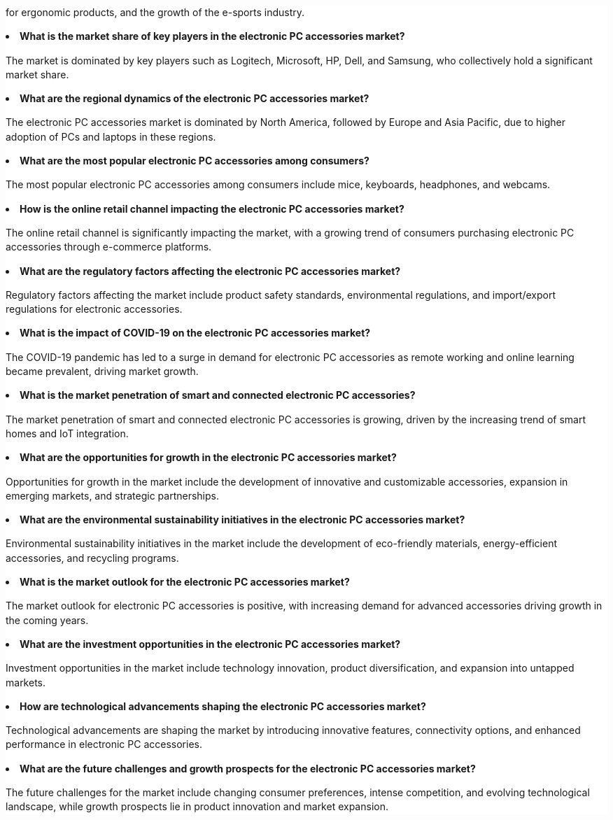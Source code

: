 for ergonomic products, and the growth of the e-sports industry.</p> </li> <li> <strong>What is the market share of key players in the electronic PC accessories market?</strong> <p>The market is dominated by key players such as Logitech, Microsoft, HP, Dell, and Samsung, who collectively hold a significant market share.</p> </li> <li> <strong>What are the regional dynamics of the electronic PC accessories market?</strong> <p>The electronic PC accessories market is dominated by North America, followed by Europe and Asia Pacific, due to higher adoption of PCs and laptops in these regions.</p> </li> <li> <strong>What are the most popular electronic PC accessories among consumers?</strong> <p>The most popular electronic PC accessories among consumers include mice, keyboards, headphones, and webcams.</p> </li> <li> <strong>How is the online retail channel impacting the electronic PC accessories market?</strong> <p>The online retail channel is significantly impacting the market, with a growing trend of consumers purchasing electronic PC accessories through e-commerce platforms.</p> </li> <li> <strong>What are the regulatory factors affecting the electronic PC accessories market?</strong> <p>Regulatory factors affecting the market include product safety standards, environmental regulations, and import/export regulations for electronic accessories.</p> </li> <li> <strong>What is the impact of COVID-19 on the electronic PC accessories market?</strong> <p>The COVID-19 pandemic has led to a surge in demand for electronic PC accessories as remote working and online learning became prevalent, driving market growth.</p> </li> <li> <strong>What is the market penetration of smart and connected electronic PC accessories?</strong> <p>The market penetration of smart and connected electronic PC accessories is growing, driven by the increasing trend of smart homes and IoT integration.</p> </li> <li> <strong>What are the opportunities for growth in the electronic PC accessories market?</strong> <p>Opportunities for growth in the market include the development of innovative and customizable accessories, expansion in emerging markets, and strategic partnerships.</p> </li> <li> <strong>What are the environmental sustainability initiatives in the electronic PC accessories market?</strong> <p>Environmental sustainability initiatives in the market include the development of eco-friendly materials, energy-efficient accessories, and recycling programs.</p> </li> <li> <strong>What is the market outlook for the electronic PC accessories market?</strong> <p>The market outlook for electronic PC accessories is positive, with increasing demand for advanced accessories driving growth in the coming years.</p> </li> <li> <strong>What are the investment opportunities in the electronic PC accessories market?</strong> <p>Investment opportunities in the market include technology innovation, product diversification, and expansion into untapped markets.</p> </li> <li> <strong>How are technological advancements shaping the electronic PC accessories market?</strong> <p>Technological advancements are shaping the market by introducing innovative features, connectivity options, and enhanced performance in electronic PC accessories.</p> </li> <li> <strong>What are the future challenges and growth prospects for the electronic PC accessories market?</strong> <p>The future challenges for the market include changing consumer preferences, intense competition, and evolving technological landscape, while growth prospects lie in product innovation and market expansion.</p> </li></ol></strong></p>
